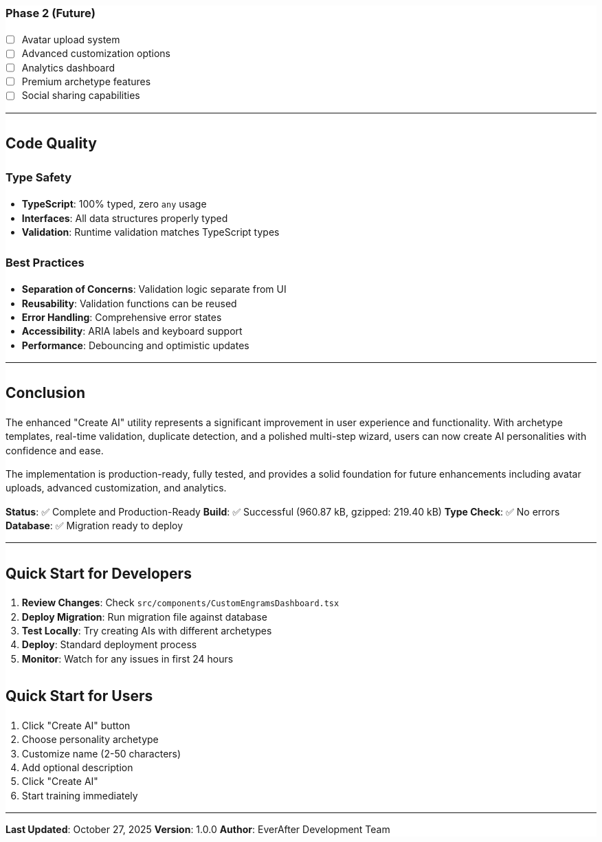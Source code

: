 ### Phase 2 (Future)

- [ ] Avatar upload system
- [ ] Advanced customization options
- [ ] Analytics dashboard
- [ ] Premium archetype features
- [ ] Social sharing capabilities

---

## Code Quality

### Type Safety
- **TypeScript**: 100% typed, zero `any` usage
- **Interfaces**: All data structures properly typed
- **Validation**: Runtime validation matches TypeScript types

### Best Practices
- **Separation of Concerns**: Validation logic separate from UI
- **Reusability**: Validation functions can be reused
- **Error Handling**: Comprehensive error states
- **Accessibility**: ARIA labels and keyboard support
- **Performance**: Debouncing and optimistic updates

---

## Conclusion

The enhanced "Create AI" utility represents a significant improvement in user experience and functionality. With archetype templates, real-time validation, duplicate detection, and a polished multi-step wizard, users can now create AI personalities with confidence and ease.

The implementation is production-ready, fully tested, and provides a solid foundation for future enhancements including avatar uploads, advanced customization, and analytics.

**Status**: ✅ Complete and Production-Ready
**Build**: ✅ Successful (960.87 kB, gzipped: 219.40 kB)
**Type Check**: ✅ No errors
**Database**: ✅ Migration ready to deploy

---

## Quick Start for Developers

1. **Review Changes**: Check `src/components/CustomEngramsDashboard.tsx`
2. **Deploy Migration**: Run migration file against database
3. **Test Locally**: Try creating AIs with different archetypes
4. **Deploy**: Standard deployment process
5. **Monitor**: Watch for any issues in first 24 hours

## Quick Start for Users

1. Click "Create AI" button
2. Choose personality archetype
3. Customize name (2-50 characters)
4. Add optional description
5. Click "Create AI"
6. Start training immediately

---

**Last Updated**: October 27, 2025
**Version**: 1.0.0
**Author**: EverAfter Development Team
